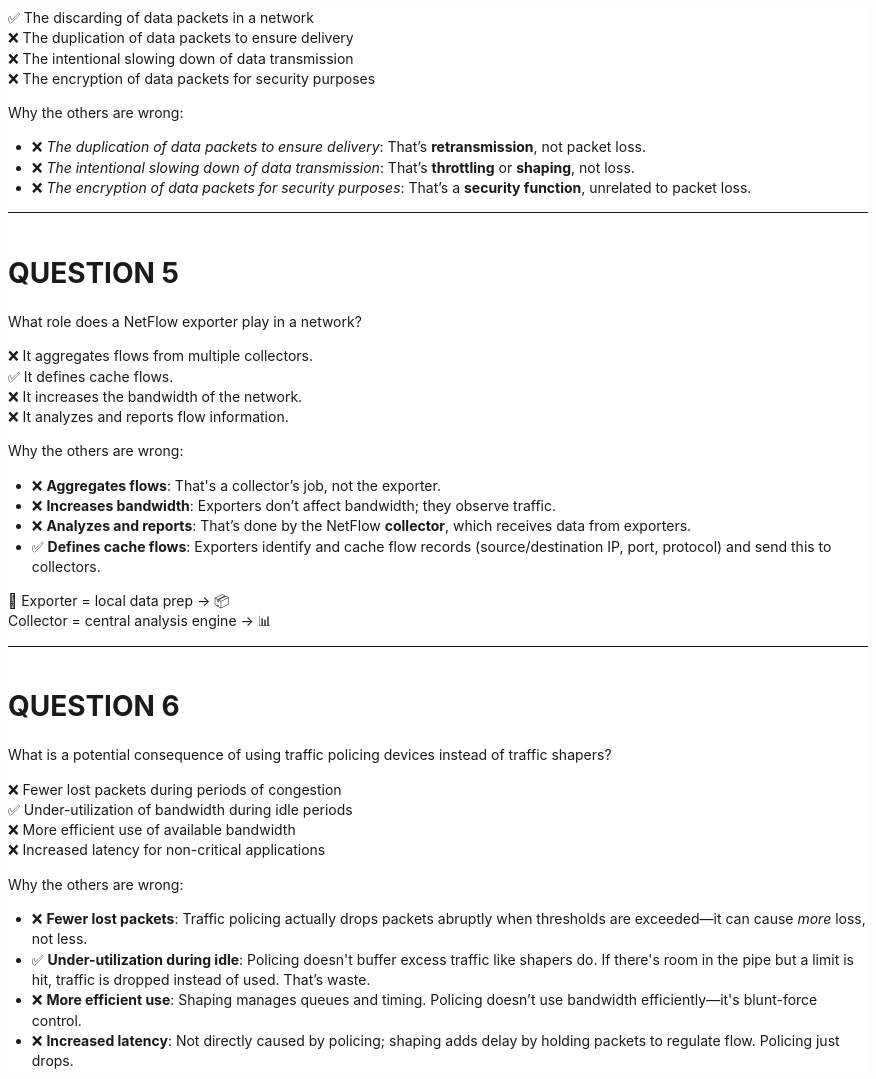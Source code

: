 ✅ The discarding of data packets in a network  
❌ The duplication of data packets to ensure delivery  
❌ The intentional slowing down of data transmission  
❌ The encryption of data packets for security purposes  

Why the others are wrong:
- ❌ *The duplication of data packets to ensure delivery*: That’s **retransmission**, not packet loss.
- ❌ *The intentional slowing down of data transmission*: That’s **throttling** or **shaping**, not loss.
- ❌ *The encryption of data packets for security purposes*: That’s a **security function**, unrelated to packet loss.
---
# QUESTION 5  
What role does a NetFlow exporter play in a network?

❌ It aggregates flows from multiple collectors.  
✅ It defines cache flows.  
❌ It increases the bandwidth of the network.  
❌ It analyzes and reports flow information.  

Why the others are wrong:
- ❌ **Aggregates flows**: That's a collector’s job, not the exporter.
- ❌ **Increases bandwidth**: Exporters don’t affect bandwidth; they observe traffic.
- ❌ **Analyzes and reports**: That’s done by the NetFlow **collector**, which receives data from exporters.
- ✅ **Defines cache flows**: Exporters identify and cache flow records (source/destination IP, port, protocol) and send this to collectors.

🧱 Exporter = local data prep → 📦  
Collector = central analysis engine → 📊

---
# QUESTION 6  
What is a potential consequence of using traffic policing devices instead of traffic shapers?

❌ Fewer lost packets during periods of congestion  
✅ Under-utilization of bandwidth during idle periods  
❌ More efficient use of available bandwidth  
❌ Increased latency for non-critical applications  

Why the others are wrong:
- ❌ **Fewer lost packets**: Traffic policing actually drops packets abruptly when thresholds are exceeded—it can cause *more* loss, not less.
- ✅ **Under-utilization during idle**: Policing doesn't buffer excess traffic like shapers do. If there's room in the pipe but a limit is hit, traffic is dropped instead of used. That’s waste.
- ❌ **More efficient use**: Shaping manages queues and timing. Policing doesn’t use bandwidth efficiently—it's blunt-force control.
- ❌ **Increased latency**: Not directly caused by policing; shaping adds delay by holding packets to regulate flow. Policing just drops.
